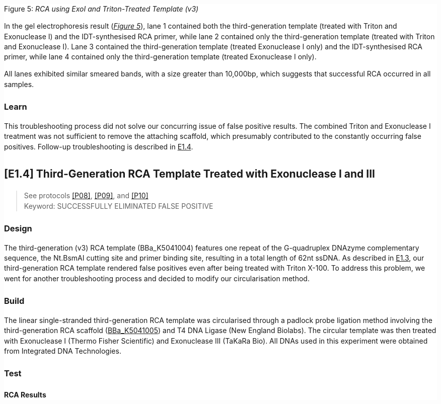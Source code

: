 Figure 5: *RCA using ExoI and Triton-Treated Template (v3)*  

</blockquote>

In the gel electrophoresis result (*[Figure 5](#figure-5)*), lane 1 contained both the third-generation template (treated with Triton and Exonuclease I) and the IDT-synthesised RCA primer, while lane 2 contained only the third-generation template (treated with Triton and Exonuclease I). Lane 3 contained the third-generation template (treated Exonuclease I only) and the IDT-synthesised RCA primer, while lane 4 contained only the third-generation template (treated Exonuclease I only).  

All lanes exhibited similar smeared bands, with a size greater than 10,000bp, which suggests that successful RCA occurred in all samples.  

### Learn
This troubleshooting process did not solve our concurring issue of false positive results. The combined Triton and Exonuclease I treatment was not sufficient to remove the attaching scaffold, which presumably contributed to the constantly occurring false positives. Follow-up troubleshooting is described in [E1.4](#e14-third-generation-rca-template-treated-with-exonuclease-i-and-iii).  

## [E1.4] Third-Generation RCA Template Treated with Exonuclease I and III
> See protocols [[P08]](/notebook#entry-p08), [[P09]](/notebook#entry-p09), and [[P10]](/notebook#entry-p10)  
> Keyword: SUCCESSFULLY ELIMINATED FALSE POSITIVE  

### Design
The third-generation (v3) RCA template (BBa_K5041004) features one repeat of the G-quadruplex DNAzyme complementary sequence, the Nt.BsmAI cutting site and primer binding site, resulting in a total length of 62nt ssDNA. As described in [E1.3](#e13-third-generation-rca-template-treated-with-triton-x-100-and-exonuclease-i), our third-generation RCA template rendered false positives even after being treated with Triton X-100. To address this problem, we went for another troubleshooting process and decided to modify our circularisation method.  

### Build
The linear single-stranded third-generation RCA template was circularised through a padlock probe ligation method involving the third-generation RCA scaffold ([BBa_K5041005](https://parts.igem.org/Part:BBa_K5041005)) and T4 DNA Ligase (New England Biolabs). The circular template was then treated with Exonuclease I (Thermo Fisher Scientific) and Exonuclease III (TaKaRa Bio). All DNAs used in this experiment were obtained from Integrated DNA Technologies.  

### Test

#### RCA Results

<blockquote id="figure-6">
